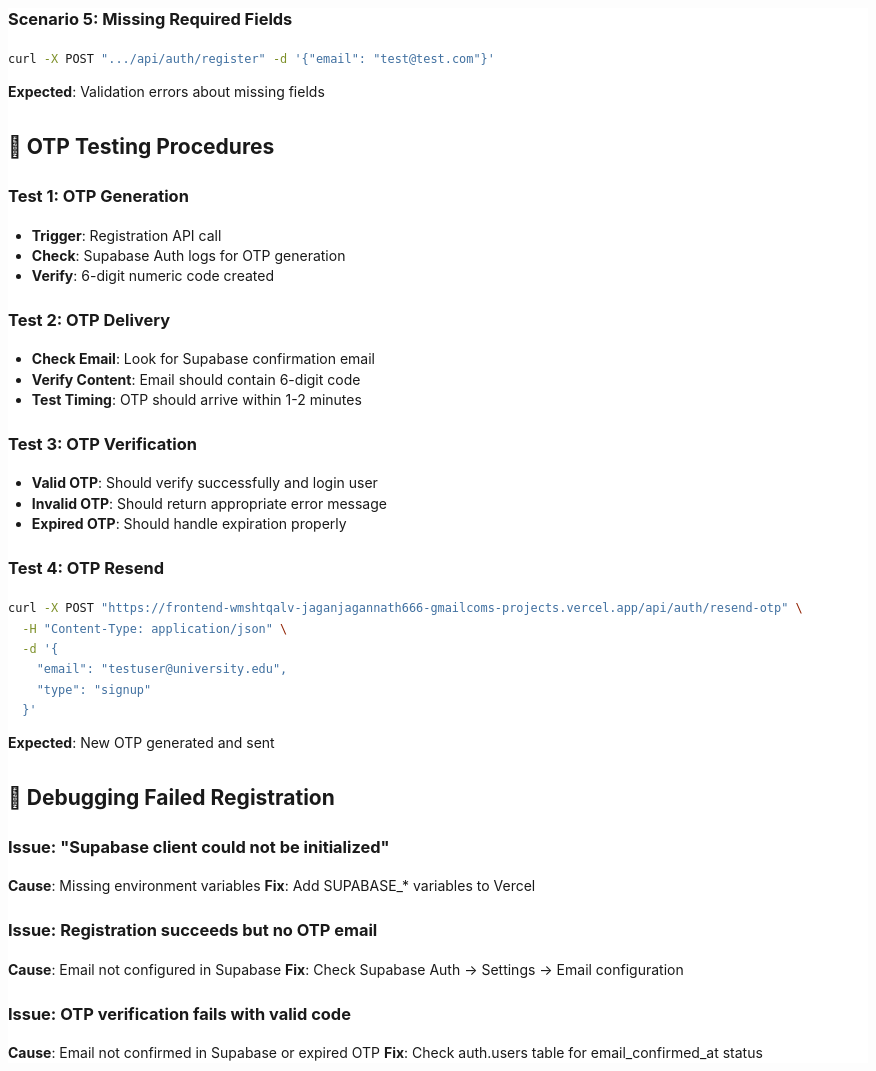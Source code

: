### **Scenario 5: Missing Required Fields**
```bash
curl -X POST ".../api/auth/register" -d '{"email": "test@test.com"}'
```
**Expected**: Validation errors about missing fields

## 📧 **OTP Testing Procedures**

### **Test 1: OTP Generation**
- **Trigger**: Registration API call
- **Check**: Supabase Auth logs for OTP generation
- **Verify**: 6-digit numeric code created

### **Test 2: OTP Delivery**
- **Check Email**: Look for Supabase confirmation email
- **Verify Content**: Email should contain 6-digit code
- **Test Timing**: OTP should arrive within 1-2 minutes

### **Test 3: OTP Verification**
- **Valid OTP**: Should verify successfully and login user
- **Invalid OTP**: Should return appropriate error message
- **Expired OTP**: Should handle expiration properly

### **Test 4: OTP Resend**
```bash
curl -X POST "https://frontend-wmshtqalv-jaganjagannath666-gmailcoms-projects.vercel.app/api/auth/resend-otp" \
  -H "Content-Type: application/json" \
  -d '{
    "email": "testuser@university.edu",
    "type": "signup"
  }'
```
**Expected**: New OTP generated and sent

## 🔧 **Debugging Failed Registration**

### **Issue**: "Supabase client could not be initialized"
**Cause**: Missing environment variables
**Fix**: Add SUPABASE_* variables to Vercel

### **Issue**: Registration succeeds but no OTP email
**Cause**: Email not configured in Supabase
**Fix**: Check Supabase Auth → Settings → Email configuration

### **Issue**: OTP verification fails with valid code
**Cause**: Email not confirmed in Supabase or expired OTP
**Fix**: Check auth.users table for email_confirmed_at status
